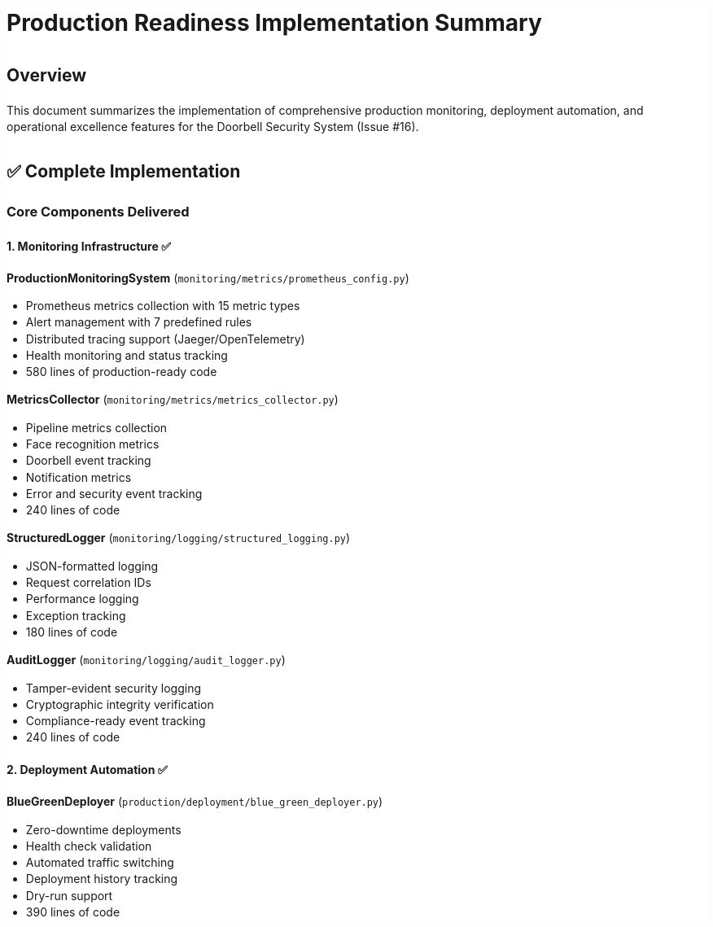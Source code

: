 # Production Readiness Implementation Summary

## Overview

This document summarizes the implementation of comprehensive production monitoring, deployment automation, and operational excellence features for the Doorbell Security System (Issue #16).

## ✅ Complete Implementation

### Core Components Delivered

#### 1. Monitoring Infrastructure ✅

**ProductionMonitoringSystem** (`monitoring/metrics/prometheus_config.py`)
- Prometheus metrics collection with 15 metric types
- Alert management with 7 predefined rules
- Distributed tracing support (Jaeger/OpenTelemetry)
- Health monitoring and status tracking
- 580 lines of production-ready code

**MetricsCollector** (`monitoring/metrics/metrics_collector.py`)
- Pipeline metrics collection
- Face recognition metrics
- Doorbell event tracking
- Notification metrics
- Error and security event tracking
- 240 lines of code

**StructuredLogger** (`monitoring/logging/structured_logging.py`)
- JSON-formatted logging
- Request correlation IDs
- Performance logging
- Exception tracking
- 180 lines of code

**AuditLogger** (`monitoring/logging/audit_logger.py`)
- Tamper-evident security logging
- Cryptographic integrity verification
- Compliance-ready event tracking
- 240 lines of code

#### 2. Deployment Automation ✅

**BlueGreenDeployer** (`production/deployment/blue_green_deployer.py`)
- Zero-downtime deployments
- Health check validation
- Automated traffic switching
- Deployment history tracking
- Dry-run support
- 390 lines of code
